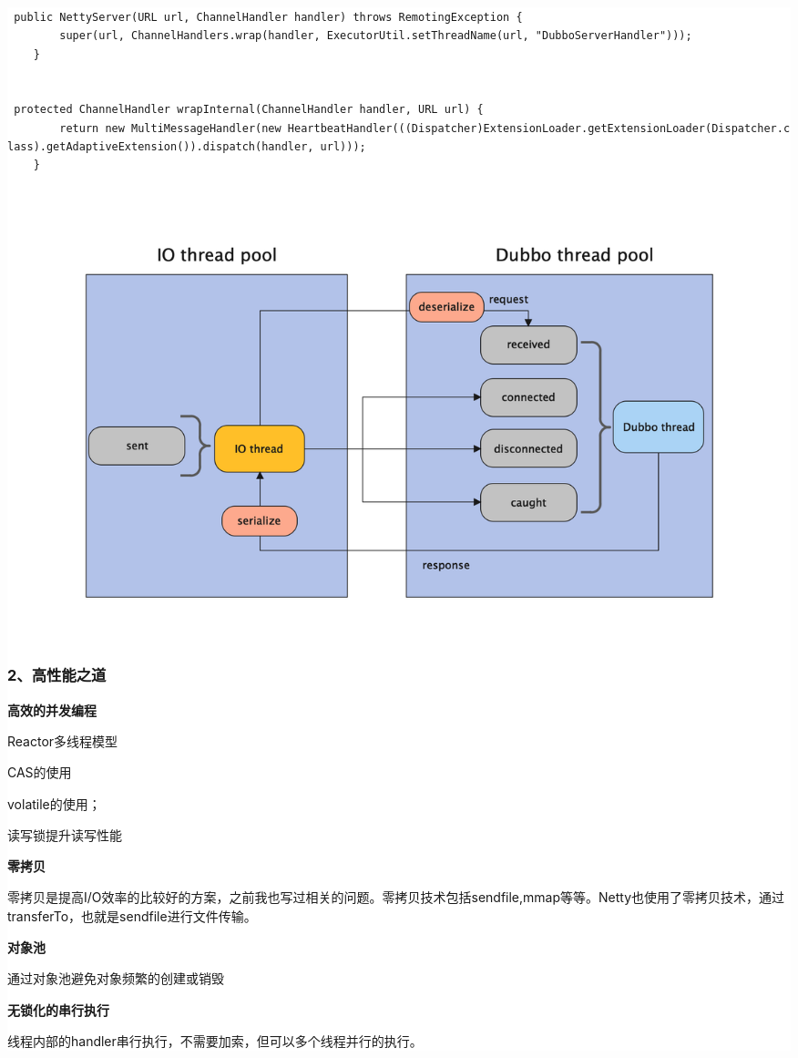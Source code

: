 ```
 public NettyServer(URL url, ChannelHandler handler) throws RemotingException {
        super(url, ChannelHandlers.wrap(handler, ExecutorUtil.setThreadName(url, "DubboServerHandler")));
    }


 protected ChannelHandler wrapInternal(ChannelHandler handler, URL url) {
        return new MultiMessageHandler(new HeartbeatHandler(((Dispatcher)ExtensionLoader.getExtensionLoader(Dispatcher.class).getAdaptiveExtension()).dispatch(handler, url)));
    }
```

<figure><img src="../.gitbook/assets/image (11).png" alt=""><figcaption></figcaption></figure>

### 2、高性能之道

&#x20; **高效的并发编程**

&#x20;    Reactor多线程模型

&#x20;    CAS的使用

&#x20;    volatile的使用；

&#x20;    读写锁提升读写性能

&#x20; **零拷贝**

&#x20;  零拷贝是提高I/O效率的比较好的方案，之前我也写过相关的问题。零拷贝技术包括sendfile,mmap等等。Netty也使用了零拷贝技术，通过transferTo，也就是sendfile进行文件传输。

&#x20;**对象池**

&#x20; 通过对象池避免对象频繁的创建或销毁

**无锁化的串行执行**

&#x20;线程内部的handler串行执行，不需要加索，但可以多个线程并行的执行。

